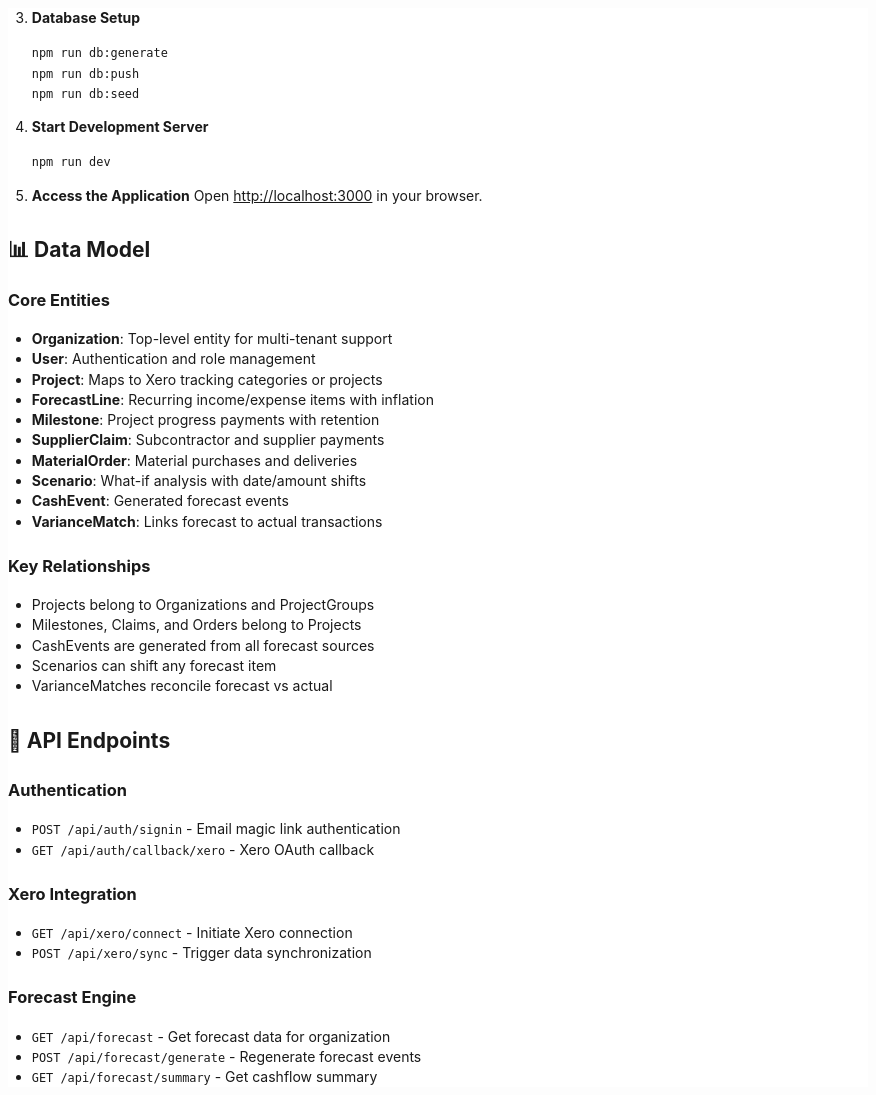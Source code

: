 3. **Database Setup**
   ```bash
   npm run db:generate
   npm run db:push
   npm run db:seed
   ```

4. **Start Development Server**
   ```bash
   npm run dev
   ```

5. **Access the Application**
   Open [http://localhost:3000](http://localhost:3000) in your browser.

## 📊 Data Model

### Core Entities
- **Organization**: Top-level entity for multi-tenant support
- **User**: Authentication and role management
- **Project**: Maps to Xero tracking categories or projects
- **ForecastLine**: Recurring income/expense items with inflation
- **Milestone**: Project progress payments with retention
- **SupplierClaim**: Subcontractor and supplier payments
- **MaterialOrder**: Material purchases and deliveries
- **Scenario**: What-if analysis with date/amount shifts
- **CashEvent**: Generated forecast events
- **VarianceMatch**: Links forecast to actual transactions

### Key Relationships
- Projects belong to Organizations and ProjectGroups
- Milestones, Claims, and Orders belong to Projects
- CashEvents are generated from all forecast sources
- Scenarios can shift any forecast item
- VarianceMatches reconcile forecast vs actual

## 🔧 API Endpoints

### Authentication
- `POST /api/auth/signin` - Email magic link authentication
- `GET /api/auth/callback/xero` - Xero OAuth callback

### Xero Integration
- `GET /api/xero/connect` - Initiate Xero connection
- `POST /api/xero/sync` - Trigger data synchronization

### Forecast Engine
- `GET /api/forecast` - Get forecast data for organization
- `POST /api/forecast/generate` - Regenerate forecast events
- `GET /api/forecast/summary` - Get cashflow summary
